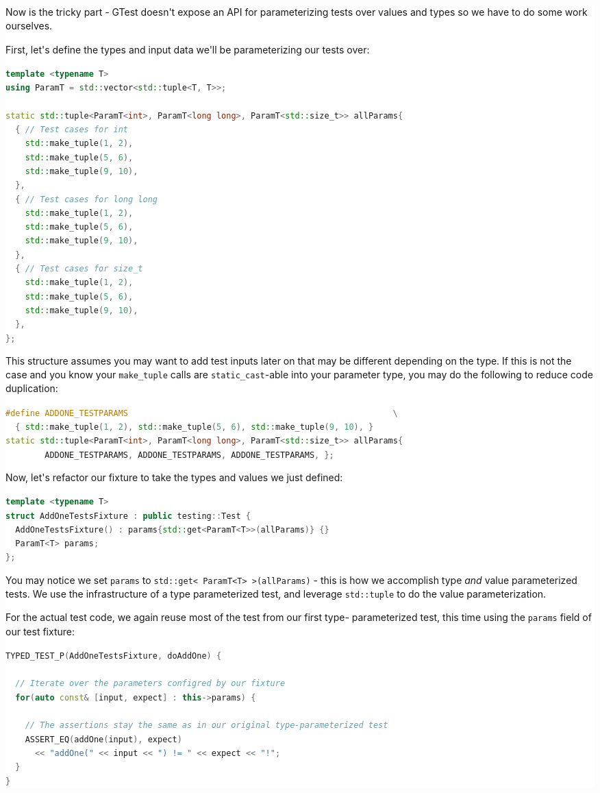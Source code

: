 Now is the tricky part - GTest doesn't expose an API for parameterizing tests
over values and types so we have to do some work ourselves.

First, let's define the types and input data we'll be parameterizing our tests over:
```cpp
template <typename T>
using ParamT = std::vector<std::tuple<T, T>>;

static std::tuple<ParamT<int>, ParamT<long long>, ParamT<std::size_t>> allParams{
  { // Test cases for int
    std::make_tuple(1, 2),
    std::make_tuple(5, 6),
    std::make_tuple(9, 10),
  },
  { // Test cases for long long
    std::make_tuple(1, 2),
    std::make_tuple(5, 6),
    std::make_tuple(9, 10),
  },
  { // Test cases for size_t
    std::make_tuple(1, 2),
    std::make_tuple(5, 6),
    std::make_tuple(9, 10),
  },
};
```

This structure assumes you may want to add test inputs later on that may be
different depending on the type.
If this is not the case and you know your `make_tuple` calls are `static_cast`-able
into your parameter type, you may do the following to reduce code duplication:

```cpp
#define ADDONE_TESTPARAMS                                                      \
  { std::make_tuple(1, 2), std::make_tuple(5, 6), std::make_tuple(9, 10), }
static std::tuple<ParamT<int>, ParamT<long long>, ParamT<std::size_t>> allParams{
        ADDONE_TESTPARAMS, ADDONE_TESTPARAMS, ADDONE_TESTPARAMS, };
```

Now, let's refactor our fixture to take the types and values we just defined:
```cpp
template <typename T>
struct AddOneTestsFixture : public testing::Test {
  AddOneTestsFixture() : params{std::get<ParamT<T>>(allParams)} {}
  ParamT<T> params;
};
```

You may notice we set `params` to `std::get< ParamT<T> >(allParams)` - this is how
we accomplish type *and* value parameterized tests.
We use the infrastructure of a type parameterized test, and leverage `std::tuple`
to do the value parameterization.

For the actual test code, we again reuse most of the test from our first type-
parameterized test, this time using the `params` field of our test fixture:
```cpp
TYPED_TEST_P(AddOneTestsFixture, doAddOne) {

  // Iterate over the parameters configred by our fixture
  for(auto const& [input, expect] : this->params) {

    // The assertions stay the same as in our original type-parameterized test
    ASSERT_EQ(addOne(input), expect)
      << "addOne(" << input << ") != " << expect << "!";
  }
}
```
